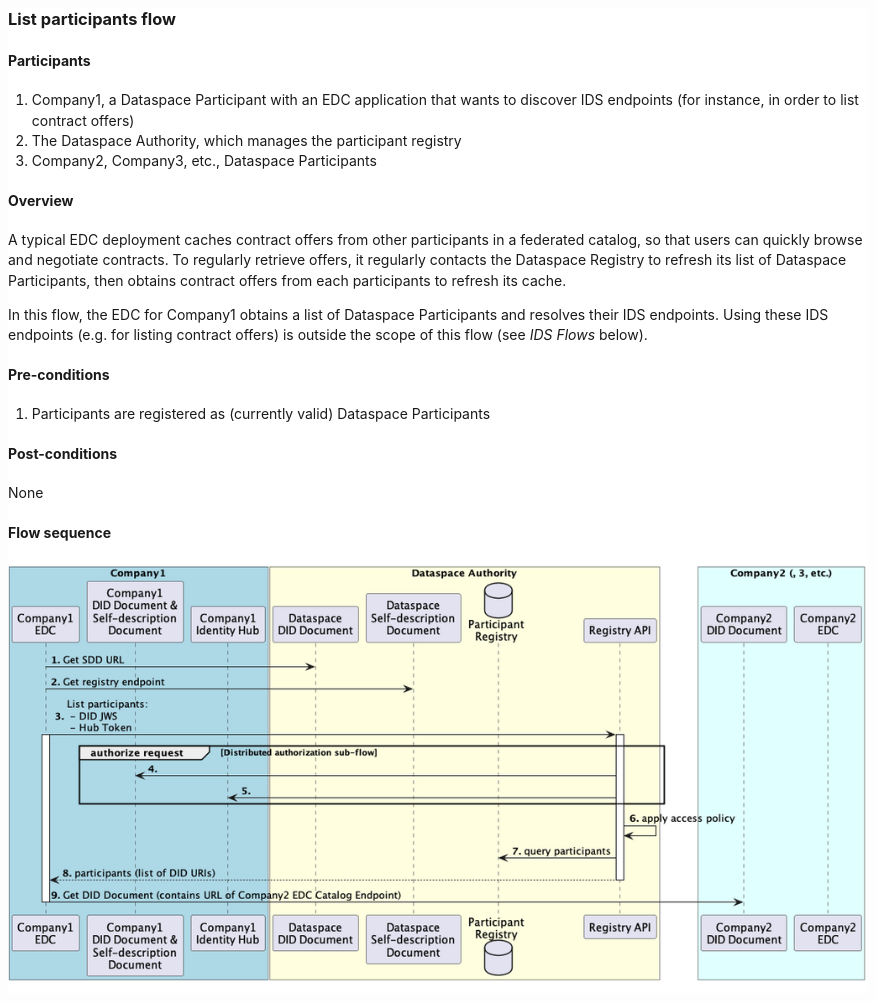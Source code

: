 ### List participants flow

#### Participants

1. Company1, a Dataspace Participant with an EDC application that wants to discover IDS endpoints (for instance, in order to list contract offers)
2. The Dataspace Authority, which manages the participant registry
3. Company2, Company3, etc., Dataspace Participants

#### Overview

A typical EDC deployment caches contract offers from other participants in a federated catalog, so that users can quickly browse and negotiate contracts. To regularly retrieve offers, it regularly contacts the Dataspace Registry to refresh its list of Dataspace Participants, then obtains contract offers from each participants to refresh its cache.

In this flow, the EDC for Company1 obtains a list of Dataspace Participants and resolves their IDS endpoints. Using these IDS endpoints (e.g. for listing contract offers) is outside the scope of this flow (see *IDS Flows* below).

#### Pre-conditions

1. Participants are registered as (currently valid) Dataspace Participants

#### Post-conditions

None

#### Flow sequence

![list-participants](list-participants.png)
